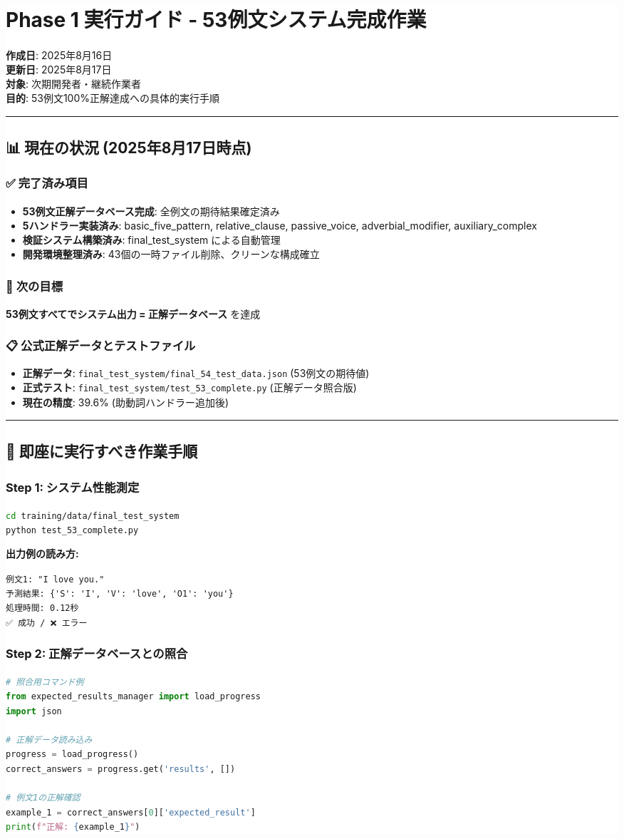 # Phase 1 実行ガイド - 53例文システム完成作業
**作成日**: 2025年8月16日  
**更新日**: 2025年8月17日  
**対象**: 次期開発者・継続作業者  
**目的**: 53例文100%正解達成への具体的実行手順  

---

## 📊 **現在の状況 (2025年8月17日時点)**

### ✅ **完了済み項目**
- **53例文正解データベース完成**: 全例文の期待結果確定済み
- **5ハンドラー実装済み**: basic_five_pattern, relative_clause, passive_voice, adverbial_modifier, auxiliary_complex
- **検証システム構築済み**: final_test_system による自動管理
- **開発環境整理済み**: 43個の一時ファイル削除、クリーンな構成確立

### 🎯 **次の目標**
**53例文すべてでシステム出力 = 正解データベース** を達成

### 📋 **公式正解データとテストファイル**
- **正解データ**: `final_test_system/final_54_test_data.json` (53例文の期待値)
- **正式テスト**: `final_test_system/test_53_complete.py` (正解データ照合版)
- **現在の精度**: 39.6% (助動詞ハンドラー追加後)

---

## 🚀 **即座に実行すべき作業手順**

### **Step 1: システム性能測定**
```bash
cd training/data/final_test_system
python test_53_complete.py
```

**出力例の読み方:**
```
例文1: "I love you."
予測結果: {'S': 'I', 'V': 'love', 'O1': 'you'}
処理時間: 0.12秒
✅ 成功 / ❌ エラー
```

### **Step 2: 正解データベースとの照合**
```python
# 照合用コマンド例
from expected_results_manager import load_progress
import json

# 正解データ読み込み
progress = load_progress()
correct_answers = progress.get('results', [])

# 例文1の正解確認
example_1 = correct_answers[0]['expected_result']
print(f"正解: {example_1}")
```
